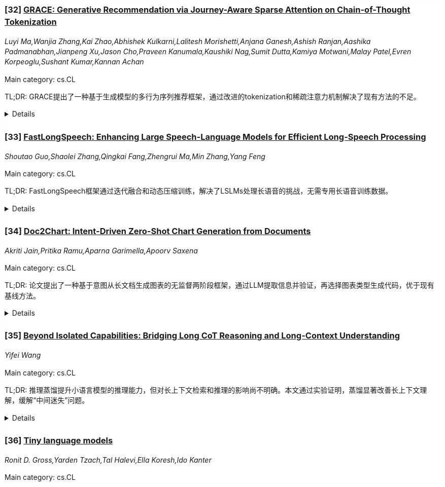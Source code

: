 ### [32] [GRACE: Generative Recommendation via Journey-Aware Sparse Attention on Chain-of-Thought Tokenization](https://arxiv.org/abs/2507.14758)
*Luyi Ma,Wanjia Zhang,Kai Zhao,Abhishek Kulkarni,Lalitesh Morishetti,Anjana Ganesh,Ashish Ranjan,Aashika Padmanabhan,Jianpeng Xu,Jason Cho,Praveen Kanumala,Kaushiki Nag,Sumit Dutta,Kamiya Motwani,Malay Patel,Evren Korpeoglu,Sushant Kumar,Kannan Achan*

Main category: cs.CL

TL;DR: GRACE提出了一种基于生成模型的多行为序列推荐框架，通过改进的tokenization和稀疏注意力机制解决了现有方法的不足。


<details><summary>Details</summary></details>


### [33] [FastLongSpeech: Enhancing Large Speech-Language Models for Efficient Long-Speech Processing](https://arxiv.org/abs/2507.14815)
*Shoutao Guo,Shaolei Zhang,Qingkai Fang,Zhengrui Ma,Min Zhang,Yang Feng*

Main category: cs.CL

TL;DR: FastLongSpeech框架通过迭代融合和动态压缩训练，解决了LSLMs处理长语音的挑战，无需专用长语音训练数据。


<details><summary>Details</summary></details>


### [34] [Doc2Chart: Intent-Driven Zero-Shot Chart Generation from Documents](https://arxiv.org/abs/2507.14819)
*Akriti Jain,Pritika Ramu,Aparna Garimella,Apoorv Saxena*

Main category: cs.CL

TL;DR: 论文提出了一种基于意图从长文档生成图表的无监督两阶段框架，通过LLM提取信息并验证，再选择图表类型生成代码，优于现有基线方法。


<details><summary>Details</summary></details>


### [35] [Beyond Isolated Capabilities: Bridging Long CoT Reasoning and Long-Context Understanding](https://arxiv.org/abs/2507.14849)
*Yifei Wang*

Main category: cs.CL

TL;DR: 推理蒸馏提升小语言模型的推理能力，但对长上下文检索和推理的影响尚不明确。本文通过实验证明，蒸馏显著改善长上下文理解，缓解“中间迷失”问题。


<details><summary>Details</summary></details>


### [36] [Tiny language models](https://arxiv.org/abs/2507.14871)
*Ronit D. Gross,Yarden Tzach,Tal Halevi,Ella Koresh,Ido Kanter*

Main category: cs.CL
